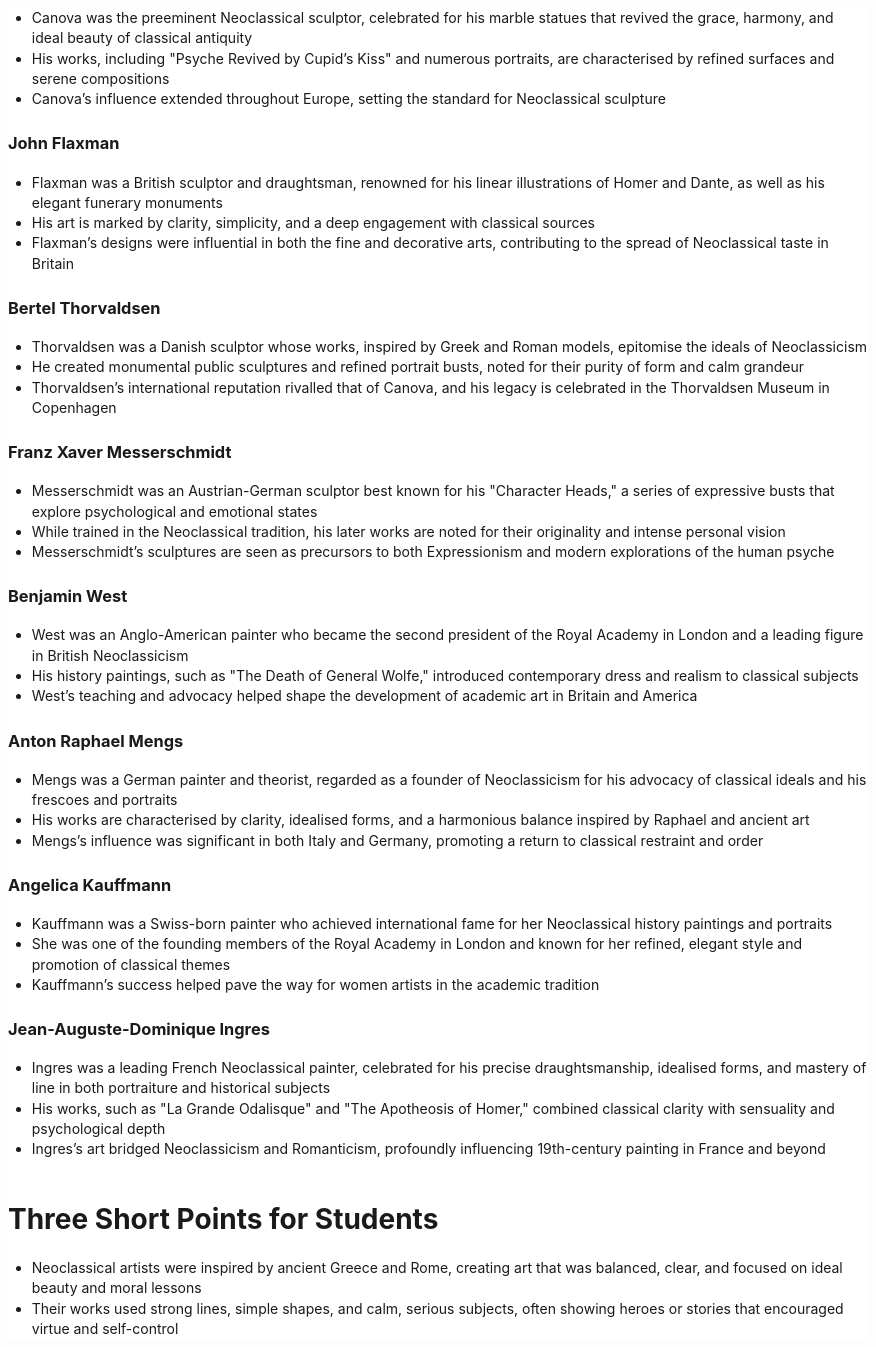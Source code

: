 - Canova was the preeminent Neoclassical sculptor, celebrated for his marble statues that revived the grace, harmony, and ideal beauty of classical antiquity
- His works, including "Psyche Revived by Cupid’s Kiss" and numerous portraits, are characterised by refined surfaces and serene compositions
- Canova’s influence extended throughout Europe, setting the standard for Neoclassical sculpture
### John Flaxman
- Flaxman was a British sculptor and draughtsman, renowned for his linear illustrations of Homer and Dante, as well as his elegant funerary monuments
- His art is marked by clarity, simplicity, and a deep engagement with classical sources
- Flaxman’s designs were influential in both the fine and decorative arts, contributing to the spread of Neoclassical taste in Britain
### Bertel Thorvaldsen
- Thorvaldsen was a Danish sculptor whose works, inspired by Greek and Roman models, epitomise the ideals of Neoclassicism
- He created monumental public sculptures and refined portrait busts, noted for their purity of form and calm grandeur
- Thorvaldsen’s international reputation rivalled that of Canova, and his legacy is celebrated in the Thorvaldsen Museum in Copenhagen
### Franz Xaver Messerschmidt
- Messerschmidt was an Austrian-German sculptor best known for his "Character Heads," a series of expressive busts that explore psychological and emotional states
- While trained in the Neoclassical tradition, his later works are noted for their originality and intense personal vision
- Messerschmidt’s sculptures are seen as precursors to both Expressionism and modern explorations of the human psyche
### Benjamin West
- West was an Anglo-American painter who became the second president of the Royal Academy in London and a leading figure in British Neoclassicism
- His history paintings, such as "The Death of General Wolfe," introduced contemporary dress and realism to classical subjects
- West’s teaching and advocacy helped shape the development of academic art in Britain and America
### Anton Raphael Mengs
- Mengs was a German painter and theorist, regarded as a founder of Neoclassicism for his advocacy of classical ideals and his frescoes and portraits
- His works are characterised by clarity, idealised forms, and a harmonious balance inspired by Raphael and ancient art
- Mengs’s influence was significant in both Italy and Germany, promoting a return to classical restraint and order
### Angelica Kauffmann
- Kauffmann was a Swiss-born painter who achieved international fame for her Neoclassical history paintings and portraits
- She was one of the founding members of the Royal Academy in London and known for her refined, elegant style and promotion of classical themes
- Kauffmann’s success helped pave the way for women artists in the academic tradition
### Jean-Auguste-Dominique Ingres
- Ingres was a leading French Neoclassical painter, celebrated for his precise draughtsmanship, idealised forms, and mastery of line in both portraiture and historical subjects
- His works, such as "La Grande Odalisque" and "The Apotheosis of Homer," combined classical clarity with sensuality and psychological depth
- Ingres’s art bridged Neoclassicism and Romanticism, profoundly influencing 19th-century painting in France and beyond
# Three Short Points for Students
- Neoclassical artists were inspired by ancient Greece and Rome, creating art that was balanced, clear, and focused on ideal beauty and moral lessons
- Their works used strong lines, simple shapes, and calm, serious subjects, often showing heroes or stories that encouraged virtue and self-control